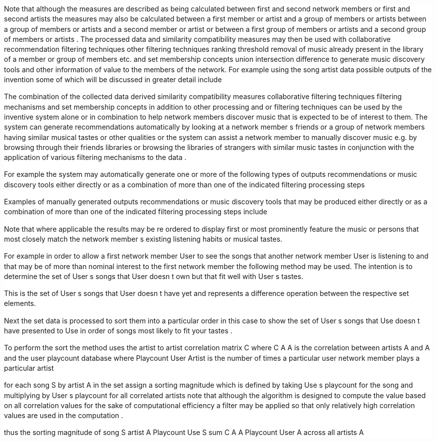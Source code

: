 Note that although the measures are described as being calculated between first and second network members or first and second artists the measures may also be calculated between a first member or artist and a group of members or artists between a group of members or artists and a second member or artist or between a first group of members or artists and a second group of members or artists . The processed data and similarity compatibility measures may then be used with collaborative recommendation filtering techniques other filtering techniques ranking threshold removal of music already present in the library of a member or group of members etc. and set membership concepts union intersection difference to generate music discovery tools and other information of value to the members of the network. For example using the song artist data possible outputs of the invention some of which will be discussed in greater detail include 

The combination of the collected data derived similarity compatibility measures collaborative filtering techniques filtering mechanisms and set membership concepts in addition to other processing and or filtering techniques can be used by the inventive system alone or in combination to help network members discover music that is expected to be of interest to them. The system can generate recommendations automatically by looking at a network member s friends or a group of network members having similar musical tastes or other qualities or the system can assist a network member to manually discover music e.g. by browsing through their friends libraries or browsing the libraries of strangers with similar music tastes in conjunction with the application of various filtering mechanisms to the data .

For example the system may automatically generate one or more of the following types of outputs recommendations or music discovery tools either directly or as a combination of more than one of the indicated filtering processing steps 

Examples of manually generated outputs recommendations or music discovery tools that may be produced either directly or as a combination of more than one of the indicated filtering processing steps include 

Note that where applicable the results may be re ordered to display first or most prominently feature the music or persons that most closely match the network member s existing listening habits or musical tastes.

For example in order to allow a first network member User to see the songs that another network member User is listening to and that may be of more than nominal interest to the first network member the following method may be used. The intention is to determine the set of User s songs that User doesn t own but that fit well with User s tastes.

This is the set of User s songs that User doesn t have yet and represents a difference operation between the respective set elements.

Next the set data is processed to sort them into a particular order in this case to show the set of User s songs that Use doesn t have presented to Use in order of songs most likely to fit your tastes .

To perform the sort the method uses the artist to artist correlation matrix C where C A A is the correlation between artists A and A and the user playcount database where Playcount User Artist is the number of times a particular user network member plays a particular artist

for each song S by artist A in the set assign a sorting magnitude which is defined by taking Use s playcount for the song and multiplying by User s playcount for all correlated artists note that although the algorithm is designed to compute the value based on all correlation values for the sake of computational efficiency a filter may be applied so that only relatively high correlation values are used in the computation .

thus the sorting magnitude of song S artist A Playcount Use S sum C A A Playcount User A across all artists A 
